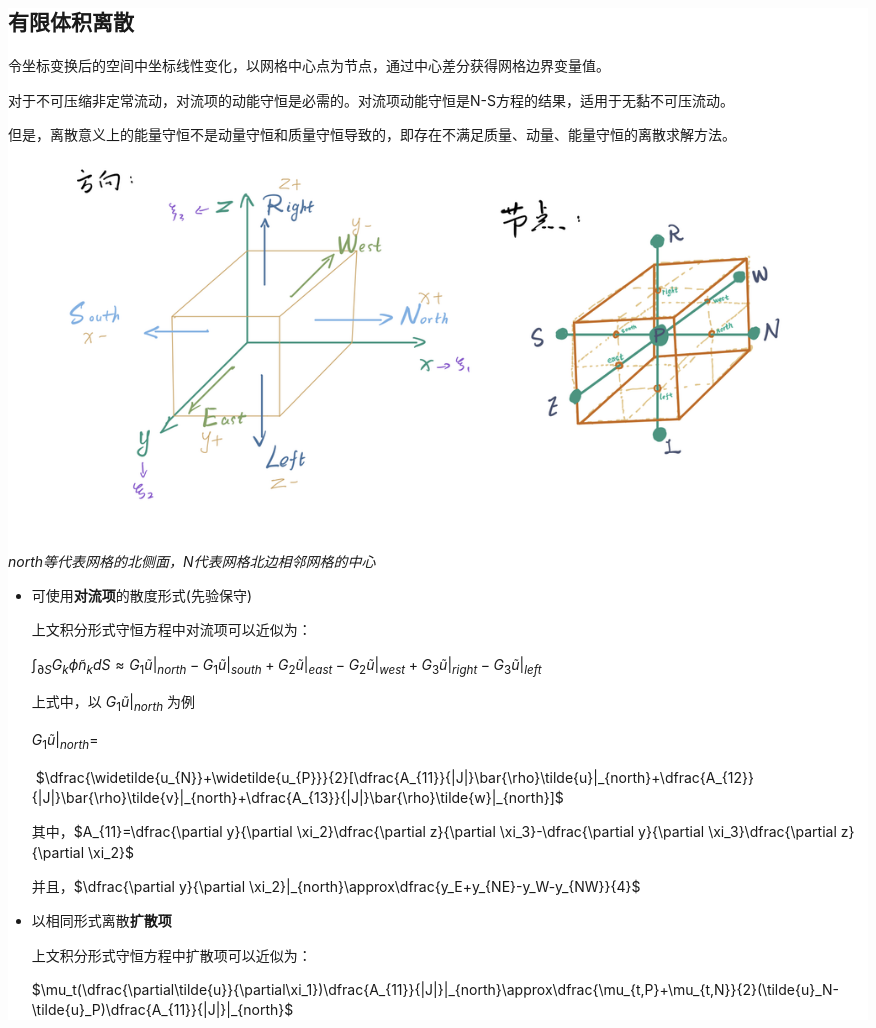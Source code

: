 ## 有限体积离散

令坐标变换后的空间中坐标线性变化，以网格中心点为节点，通过中心差分获得网格边界变量值。

对于不可压缩非定常流动，对流项的动能守恒是必需的。对流项动能守恒是N-S方程的结果，适用于无黏不可压流动。

但是，离散意义上的能量守恒不是动量守恒和质量守恒导致的，即存在不满足质量、动量、能量守恒的离散求解方法。

![坐标系方向名定义](../images/LES/IMG_0181.jpg)

*north等代表网格的北侧面，N代表网格北边相邻网格的中心*

* 可使用**对流项**的散度形式(先验保守)

  上文积分形式守恒方程中对流项可以近似为：

  $\int_{\partial S}G_k\tilde{\phi}n_kdS\approx G_1\tilde{u}|_{north}-G_1\tilde{u}|_{south}+G_2\tilde{u}|_{east}-G_2\tilde{u}|_{west}+G_3\tilde{u}|_{right}-G_3\tilde{u}|_{left}$

  上式中，以 $G_1\tilde{u}|_{north}$ 为例

  $G_1 \widetilde{u}|_{north}=$

  ​     $\dfrac{\widetilde{u_{N}}+\widetilde{u_{P}}}{2}[\dfrac{A_{11}}{|J|}\bar{\rho}\tilde{u}|_{north}+\dfrac{A_{12}}{|J|}\bar{\rho}\tilde{v}|_{north}+\dfrac{A_{13}}{|J|}\bar{\rho}\tilde{w}|_{north}]$

  其中，$A_{11}=\dfrac{\partial y}{\partial \xi_2}\dfrac{\partial z}{\partial \xi_3}-\dfrac{\partial y}{\partial \xi_3}\dfrac{\partial z}{\partial \xi_2}$

  并且，$\dfrac{\partial y}{\partial \xi_2}|_{north}\approx\dfrac{y_E+y_{NE}-y_W-y_{NW}}{4}$

* 以相同形式离散**扩散项**

  上文积分形式守恒方程中扩散项可以近似为：

  $\mu_t(\dfrac{\partial\tilde{u}}{\partial\xi_1})\dfrac{A_{11}}{|J|}|_{north}\approx\dfrac{\mu_{t,P}+\mu_{t,N}}{2}(\tilde{u}_N-\tilde{u}_P)\dfrac{A_{11}}{|J|}|_{north}$
